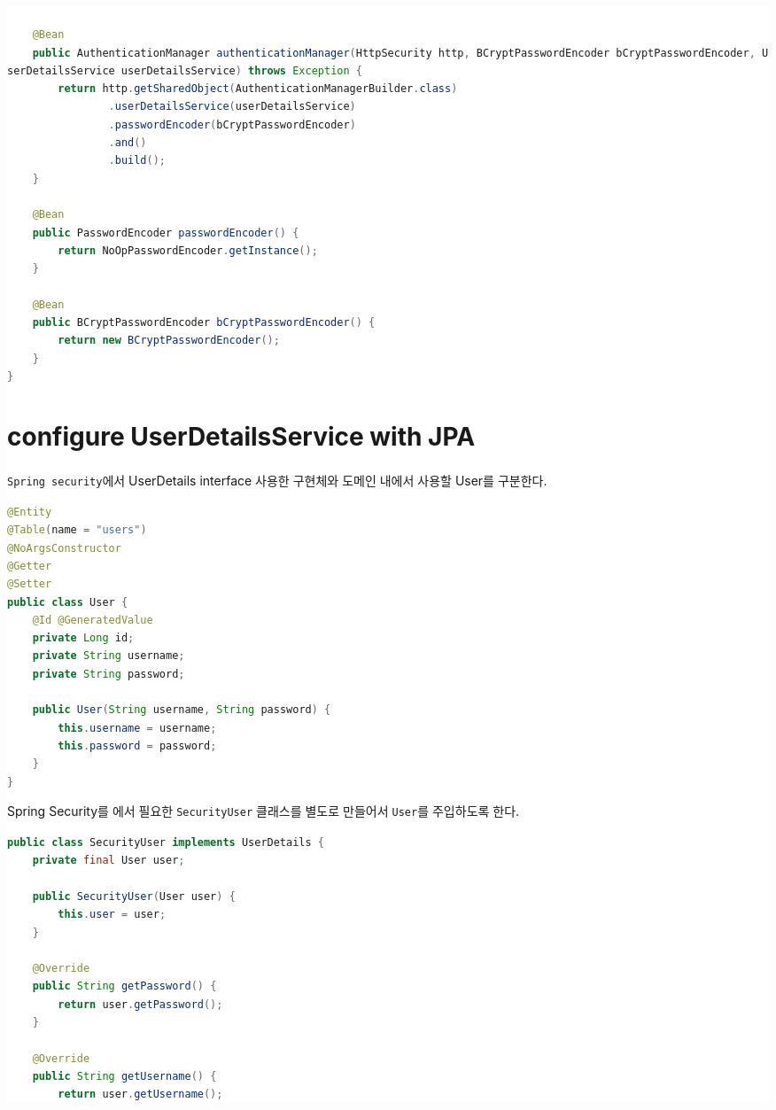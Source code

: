 ```java

    @Bean
    public AuthenticationManager authenticationManager(HttpSecurity http, BCryptPasswordEncoder bCryptPasswordEncoder, UserDetailsService userDetailsService) throws Exception {
        return http.getSharedObject(AuthenticationManagerBuilder.class)
                .userDetailsService(userDetailsService)
                .passwordEncoder(bCryptPasswordEncoder)
                .and()
                .build();
    }

    @Bean
    public PasswordEncoder passwordEncoder() {
        return NoOpPasswordEncoder.getInstance();
    }

    @Bean
    public BCryptPasswordEncoder bCryptPasswordEncoder() {
        return new BCryptPasswordEncoder();
    }
}
```

# configure UserDetailsService with JPA

`Spring security`에서 UserDetails interface 사용한 구현체와 도메인 내에서 사용할 User를 구분한다.

```java
@Entity
@Table(name = "users")
@NoArgsConstructor
@Getter
@Setter
public class User {
    @Id @GeneratedValue
    private Long id;
    private String username;
    private String password;

    public User(String username, String password) {
        this.username = username;
        this.password = password;
    }
}
```

Spring Security를 에서 필요한 `SecurityUser` 클래스를 별도로 만들어서 `User`를 주입하도록 한다.

```java
public class SecurityUser implements UserDetails {
    private final User user;

    public SecurityUser(User user) {
        this.user = user;
    }

    @Override
    public String getPassword() {
        return user.getPassword();
    }

    @Override
    public String getUsername() {
        return user.getUsername();
```